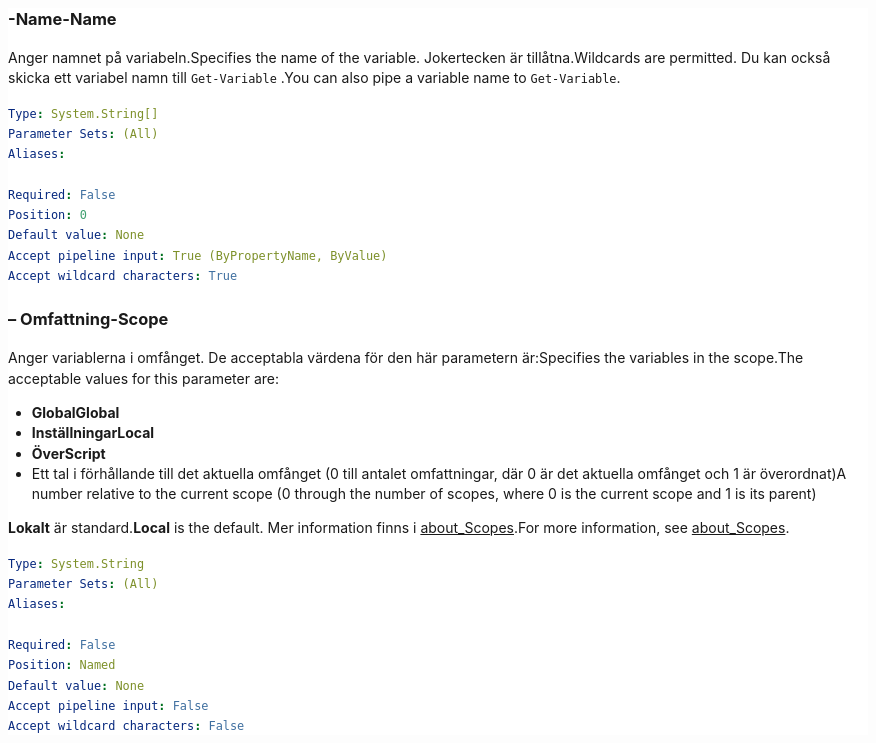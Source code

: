 ### <span data-ttu-id="84ca9-129">-Name</span><span class="sxs-lookup"><span data-stu-id="84ca9-129">-Name</span></span>

<span data-ttu-id="84ca9-130">Anger namnet på variabeln.</span><span class="sxs-lookup"><span data-stu-id="84ca9-130">Specifies the name of the variable.</span></span>
<span data-ttu-id="84ca9-131">Jokertecken är tillåtna.</span><span class="sxs-lookup"><span data-stu-id="84ca9-131">Wildcards are permitted.</span></span>
<span data-ttu-id="84ca9-132">Du kan också skicka ett variabel namn till `Get-Variable` .</span><span class="sxs-lookup"><span data-stu-id="84ca9-132">You can also pipe a variable name to `Get-Variable`.</span></span>

```yaml
Type: System.String[]
Parameter Sets: (All)
Aliases:

Required: False
Position: 0
Default value: None
Accept pipeline input: True (ByPropertyName, ByValue)
Accept wildcard characters: True
```

### <span data-ttu-id="84ca9-133">– Omfattning</span><span class="sxs-lookup"><span data-stu-id="84ca9-133">-Scope</span></span>

<span data-ttu-id="84ca9-134">Anger variablerna i omfånget. De acceptabla värdena för den här parametern är:</span><span class="sxs-lookup"><span data-stu-id="84ca9-134">Specifies the variables in the scope.The acceptable values for this parameter are:</span></span>

- <span data-ttu-id="84ca9-135">**Global**</span><span class="sxs-lookup"><span data-stu-id="84ca9-135">**Global**</span></span>
- <span data-ttu-id="84ca9-136">**Inställningar**</span><span class="sxs-lookup"><span data-stu-id="84ca9-136">**Local**</span></span>
- <span data-ttu-id="84ca9-137">**Över**</span><span class="sxs-lookup"><span data-stu-id="84ca9-137">**Script**</span></span>
- <span data-ttu-id="84ca9-138">Ett tal i förhållande till det aktuella omfånget (0 till antalet omfattningar, där 0 är det aktuella omfånget och 1 är överordnat)</span><span class="sxs-lookup"><span data-stu-id="84ca9-138">A number relative to the current scope (0 through the number of scopes, where 0 is the current scope and 1 is its parent)</span></span>

<span data-ttu-id="84ca9-139">**Lokalt** är standard.</span><span class="sxs-lookup"><span data-stu-id="84ca9-139">**Local** is the default.</span></span>
<span data-ttu-id="84ca9-140">Mer information finns i [about_Scopes](../Microsoft.PowerShell.Core/About/about_Scopes.md).</span><span class="sxs-lookup"><span data-stu-id="84ca9-140">For more information, see [about_Scopes](../Microsoft.PowerShell.Core/About/about_Scopes.md).</span></span>

```yaml
Type: System.String
Parameter Sets: (All)
Aliases:

Required: False
Position: Named
Default value: None
Accept pipeline input: False
Accept wildcard characters: False
```
